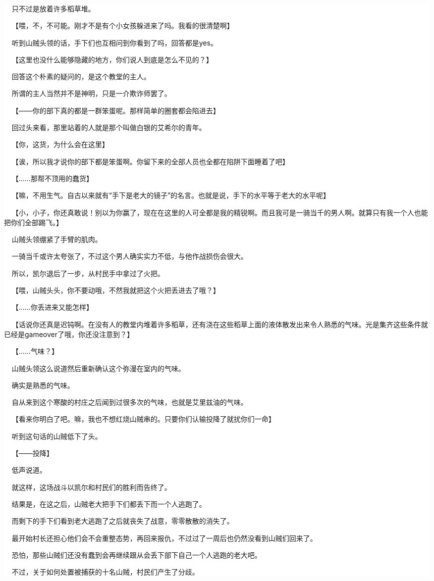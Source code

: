     只不过是放着许多稻草堆。

    【喂，不，不可能。刚才不是有个小女孩躲进来了吗。我看的很清楚啊】

    听到山贼头领的话，手下们也互相问到你看到了吗，回答都是yes。

    【这里也没什么能够隐藏的地方，你们说人到底是怎么不见的？】

    回答这个朴素的疑问的，是这个教堂的主人。

    所谓的主人当然并不是神明，只是一介欺诈师罢了。

    【——你的部下真的都是一群笨蛋呢。那样简单的圈套都会陷进去】

    回过头来看，那里站着的人就是那个叫做白银的艾希尔的青年。

    【你，这货，为什么会在这里】

    【诶，所以我才说你的部下都是笨蛋啊。你留下来的全部人员也全都在陷阱下面睡着了吧】

    【……那帮不顶用的蠢货】

    【嘛，不用生气。自古以来就有“手下是老大的镜子”的名言。也就是说，手下的水平等于老大的水平呢】

    【小，小子，你还真敢说！别以为你赢了，现在在这里的人可全都是我的精锐啊。而且我可是一骑当千的男人啊。就算只有我一个人也能把你们全部踢飞。】

    山贼头领绷紧了手臂的肌肉。

    一骑当千或许太夸张了，不过这个男人确实实力不低，与他作战损伤会很大。

    所以，凯尔退后了一步，从村民手中拿过了火把。

    【喂，山贼头头，你不要动哦，不然我就把这个火把丢进去了哦？】

    【……你丢进来又能怎样】

    【话说你还真是迟钝啊。在没有人的教堂内堆着许多稻草，还有浇在这些稻草上面的液体散发出来令人熟悉的气味。光是集齐这些条件就已经是gameover了哦，你还没注意到？】

    【……气味？】

    山贼头领这么说道然后重新确认这个弥漫在室内的气味。

    确实是熟悉的气味。

    自从来到这个寒酸的村庄之后闻到过很多次的气味，也就是艾里兹油的气味。

    【看来你明白了吧。嘛，我也不想红烧山贼串的。只要你们认输投降了就扰你们一命】

    听到这句话的山贼低下了头。

    【——投降】

    低声说道。

    就这样，这场战斗以凯尔和村民们的胜利而告终了。

    结果是，在这之后，山贼老大把手下们都丢下而一个人逃跑了。

    而剩下的手下们看到老大逃跑了之后就丧失了战意，零零散散的消失了。

    最开始村长还担心他们会不会重整态势，再回来报仇，不过过了一周后也仍然没看到山贼们回来了。

    恐怕，那些山贼们还没有蠢到会再继续跟从会丢下部下自己一个人逃跑的老大吧。

    不过，关于如何处置被捕获的十名山贼，村民们产生了分歧。
